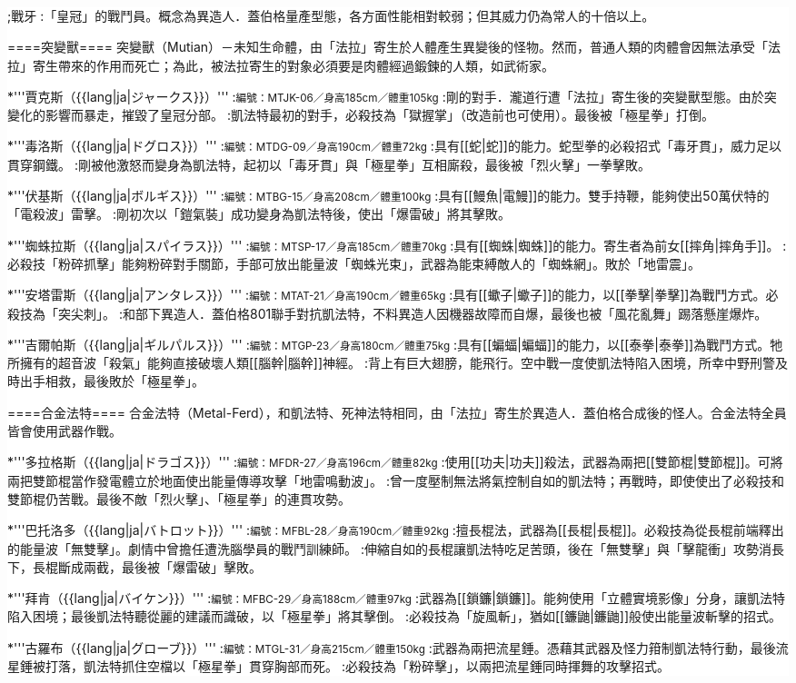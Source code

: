 ;戰牙
:「皇冠」的戰鬥員。概念為異造人．蓋伯格量產型態，各方面性能相對較弱；但其威力仍為常人的十倍以上。

====突變獸====
突變獸（Mutian）－未知生命體，由「法拉」寄生於人體產生異變後的怪物。然而，普通人類的肉體會因無法承受「法拉」寄生帶來的作用而死亡；為此，被法拉寄生的對象必須要是肉體經過鍛鍊的人類，如武術家。

*'''賈克斯（{{lang|ja|ジャークス}}）'''
:<small>編號：MTJK-06／身高185cm／體重105kg</small>
:剛的對手．瀧道行遭「法拉」寄生後的突變獸型態。由於突變化的影響而暴走，摧毀了皇冠分部。
:凱法特最初的對手，必殺技為「獄握掌」（改造前也可使用）。最後被「極星拳」打倒。

*'''毒洛斯（{{lang|ja|ドグロス}}）'''
:<small>編號：MTDG-09／身高190cm／體重72kg</small>
:具有[[蛇|蛇]]的能力。蛇型拳的必殺招式「毒牙貫」，威力足以貫穿鋼鐵。
:剛被他激怒而變身為凱法特，起初以「毒牙貫」與「極星拳」互相廝殺，最後被「烈火擊」一拳擊敗。

*'''伏基斯（{{lang|ja|ボルギス}}）'''
:<small>編號：MTBG-15／身高208cm／體重100kg</small>
:具有[[鰻魚|電鰻]]的能力。雙手持鞭，能夠使出50萬伏特的「電殺波」雷擊。
:剛初次以「鎧氣裝」成功變身為凱法特後，使出「爆雷破」將其擊敗。

*'''蜘蛛拉斯（{{lang|ja|スパイラス}}）'''
:<small>編號：MTSP-17／身高185cm／體重70kg</small>
:具有[[蜘蛛|蜘蛛]]的能力。寄生者為前女[[摔角|摔角手]]。
:必殺技「粉碎抓擊」能夠粉碎對手關節，手部可放出能量波「蜘蛛光束」，武器為能束縛敵人的「蜘蛛網」。敗於「地雷震」。

*'''安塔雷斯（{{lang|ja|アンタレス}}）'''
:<small>編號：MTAT-21／身高190cm／體重65kg</small>
:具有[[蠍子|蠍子]]的能力，以[[拳擊|拳擊]]為戰鬥方式。必殺技為「突尖刺」。
:和部下異造人．蓋伯格801聯手對抗凱法特，不料異造人因機器故障而自爆，最後也被「風花亂舞」踢落懸崖爆炸。

*'''吉爾帕斯（{{lang|ja|ギルパルス}}）'''
:<small>編號：MTGP-23／身高180cm／體重75kg</small>
:具有[[蝙蝠|蝙蝠]]的能力，以[[泰拳|泰拳]]為戰鬥方式。牠所擁有的超音波「殺氣」能夠直接破壞人類[[腦幹|腦幹]]神經。
:背上有巨大翅膀，能飛行。空中戰一度使凱法特陷入困境，所幸中野刑警及時出手相救，最後敗於「極星拳」。

====合金法特====
合金法特（Metal-Ferd），和凱法特、死神法特相同，由「法拉」寄生於異造人．蓋伯格合成後的怪人。合金法特全員皆會使用武器作戰。

*'''多拉格斯（{{lang|ja|ドラゴス}}）'''
:<small>編號：MFDR-27／身高196cm／體重82kg</small>
:使用[[功夫|功夫]]殺法，武器為兩把[[雙節棍|雙節棍]]。可將兩把雙節棍當作發電體立於地面使出能量傳導攻擊「地雷鳴動波」。
:曾一度壓制無法將氣控制自如的凱法特；再戰時，即使使出了必殺技和雙節棍仍苦戰。最後不敵「烈火擊」、「極星拳」的連貫攻勢。

*'''巴托洛多（{{lang|ja|バトロット}}）'''
:<small>編號：MFBL-28／身高190cm／體重92kg</small>
:擅長棍法，武器為[[長棍|長棍]]。必殺技為從長棍前端釋出的能量波「無雙擊」。劇情中曾擔任遭洗腦學員的戰鬥訓練師。
:伸縮自如的長棍讓凱法特吃足苦頭，後在「無雙擊」與「擊龍衝」攻勢消長下，長棍斷成兩截，最後被「爆雷破」擊敗。

*'''拜肯（{{lang|ja|バイケン}}）'''
:<small>編號：MFBC-29／身高188cm／體重97kg</small>
:武器為[[鎖鐮|鎖鐮]]。能夠使用「立體實境影像」分身，讓凱法特陷入困境；最後凱法特聽從麗的建議而識破，以「極星拳」將其擊倒。
:必殺技為「旋風斬」，猶如[[鐮鼬|鐮鼬]]般使出能量波斬擊的招式。

*'''古羅布（{{lang|ja|グローブ}}）'''
:<small>編號：MTGL-31／身高215cm／體重150kg</small>
:武器為兩把流星錘。憑藉其武器及怪力箝制凱法特行動，最後流星錘被打落，凱法特抓住空檔以「極星拳」貫穿胸部而死。
:必殺技為「粉碎擊」，以兩把流星錘同時揮舞的攻擊招式。
